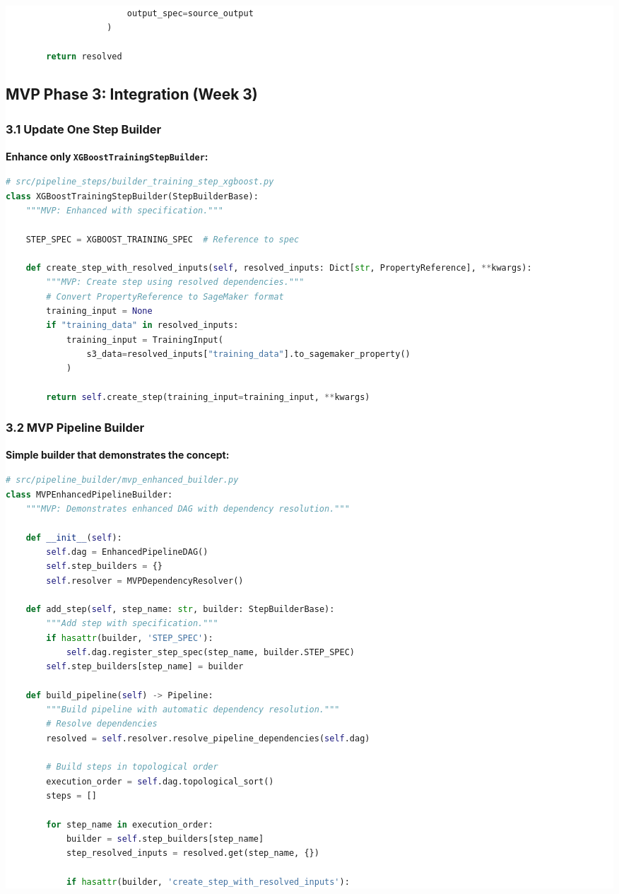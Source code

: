 ```python
                        output_spec=source_output
                    )
        
        return resolved
```

## **MVP Phase 3: Integration (Week 3)**

### **3.1 Update One Step Builder**
**Enhance only `XGBoostTrainingStepBuilder`:**
```python
# src/pipeline_steps/builder_training_step_xgboost.py
class XGBoostTrainingStepBuilder(StepBuilderBase):
    """MVP: Enhanced with specification."""
    
    STEP_SPEC = XGBOOST_TRAINING_SPEC  # Reference to spec
    
    def create_step_with_resolved_inputs(self, resolved_inputs: Dict[str, PropertyReference], **kwargs):
        """MVP: Create step using resolved dependencies."""
        # Convert PropertyReference to SageMaker format
        training_input = None
        if "training_data" in resolved_inputs:
            training_input = TrainingInput(
                s3_data=resolved_inputs["training_data"].to_sagemaker_property()
            )
        
        return self.create_step(training_input=training_input, **kwargs)
```

### **3.2 MVP Pipeline Builder**
**Simple builder that demonstrates the concept:**
```python
# src/pipeline_builder/mvp_enhanced_builder.py
class MVPEnhancedPipelineBuilder:
    """MVP: Demonstrates enhanced DAG with dependency resolution."""
    
    def __init__(self):
        self.dag = EnhancedPipelineDAG()
        self.step_builders = {}
        self.resolver = MVPDependencyResolver()
    
    def add_step(self, step_name: str, builder: StepBuilderBase):
        """Add step with specification."""
        if hasattr(builder, 'STEP_SPEC'):
            self.dag.register_step_spec(step_name, builder.STEP_SPEC)
        self.step_builders[step_name] = builder
    
    def build_pipeline(self) -> Pipeline:
        """Build pipeline with automatic dependency resolution."""
        # Resolve dependencies
        resolved = self.resolver.resolve_pipeline_dependencies(self.dag)
        
        # Build steps in topological order
        execution_order = self.dag.topological_sort()
        steps = []
        
        for step_name in execution_order:
            builder = self.step_builders[step_name]
            step_resolved_inputs = resolved.get(step_name, {})
            
            if hasattr(builder, 'create_step_with_resolved_inputs'):
```